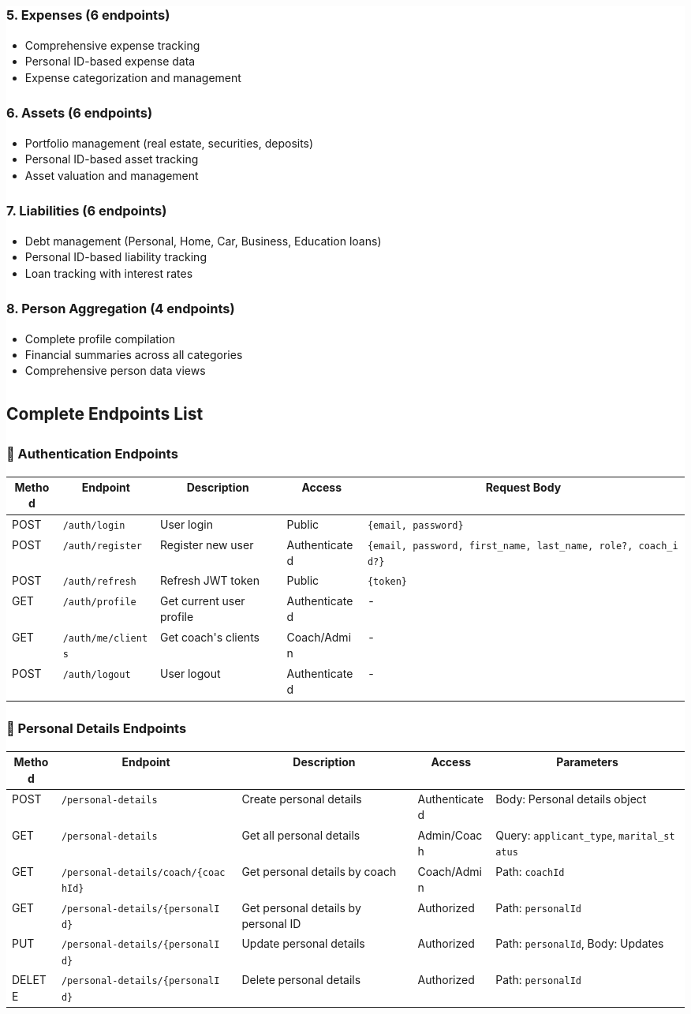 ### 5. Expenses (6 endpoints)
- Comprehensive expense tracking
- Personal ID-based expense data
- Expense categorization and management

### 6. Assets (6 endpoints)
- Portfolio management (real estate, securities, deposits)
- Personal ID-based asset tracking
- Asset valuation and management

### 7. Liabilities (6 endpoints)
- Debt management (Personal, Home, Car, Business, Education loans)
- Personal ID-based liability tracking
- Loan tracking with interest rates

### 8. Person Aggregation (4 endpoints)
- Complete profile compilation
- Financial summaries across all categories
- Comprehensive person data views

## Complete Endpoints List

### 🔐 Authentication Endpoints

| Method | Endpoint | Description | Access | Request Body |
|--------|----------|-------------|--------|--------------|
| POST | `/auth/login` | User login | Public | `{email, password}` |
| POST | `/auth/register` | Register new user | Authenticated | `{email, password, first_name, last_name, role?, coach_id?}` |
| POST | `/auth/refresh` | Refresh JWT token | Public | `{token}` |
| GET | `/auth/profile` | Get current user profile | Authenticated | - |
| GET | `/auth/me/clients` | Get coach's clients | Coach/Admin | - |
| POST | `/auth/logout` | User logout | Authenticated | - |

### 👤 Personal Details Endpoints

| Method | Endpoint | Description | Access | Parameters |
|--------|----------|-------------|--------|------------|
| POST | `/personal-details` | Create personal details | Authenticated | Body: Personal details object |
| GET | `/personal-details` | Get all personal details | Admin/Coach | Query: `applicant_type`, `marital_status` |
| GET | `/personal-details/coach/{coachId}` | Get personal details by coach | Coach/Admin | Path: `coachId` |
| GET | `/personal-details/{personalId}` | Get personal details by personal ID | Authorized | Path: `personalId` |
| PUT | `/personal-details/{personalId}` | Update personal details | Authorized | Path: `personalId`, Body: Updates |
| DELETE | `/personal-details/{personalId}` | Delete personal details | Authorized | Path: `personalId` |
